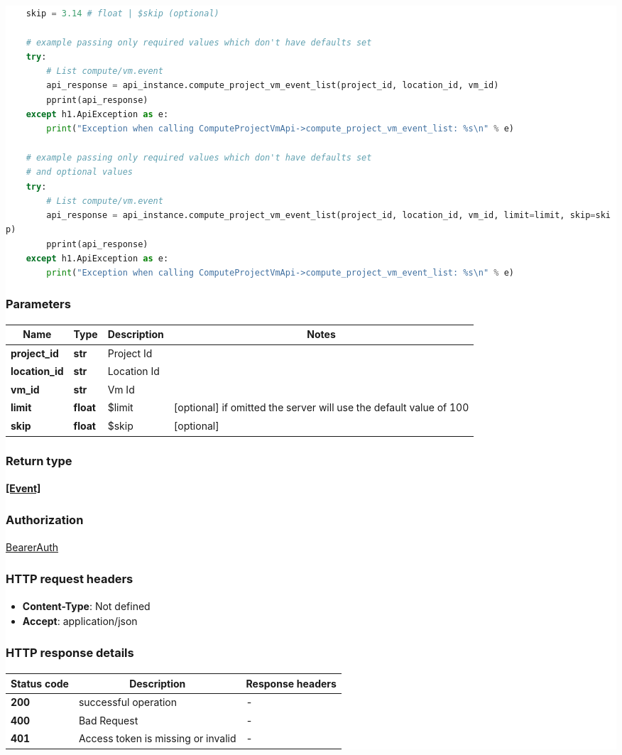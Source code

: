 ```python
    skip = 3.14 # float | $skip (optional)

    # example passing only required values which don't have defaults set
    try:
        # List compute/vm.event
        api_response = api_instance.compute_project_vm_event_list(project_id, location_id, vm_id)
        pprint(api_response)
    except h1.ApiException as e:
        print("Exception when calling ComputeProjectVmApi->compute_project_vm_event_list: %s\n" % e)

    # example passing only required values which don't have defaults set
    # and optional values
    try:
        # List compute/vm.event
        api_response = api_instance.compute_project_vm_event_list(project_id, location_id, vm_id, limit=limit, skip=skip)
        pprint(api_response)
    except h1.ApiException as e:
        print("Exception when calling ComputeProjectVmApi->compute_project_vm_event_list: %s\n" % e)
```

### Parameters

Name | Type | Description  | Notes
------------- | ------------- | ------------- | -------------
 **project_id** | **str**| Project Id |
 **location_id** | **str**| Location Id |
 **vm_id** | **str**| Vm Id |
 **limit** | **float**| $limit | [optional] if omitted the server will use the default value of 100
 **skip** | **float**| $skip | [optional]

### Return type

[**[Event]**](Event.md)

### Authorization

[BearerAuth](../README.md#BearerAuth)

### HTTP request headers

 - **Content-Type**: Not defined
 - **Accept**: application/json

### HTTP response details
| Status code | Description | Response headers |
|-------------|-------------|------------------|
**200** | successful operation |  -  |
**400** | Bad Request |  -  |
**401** | Access token is missing or invalid |  -  |
